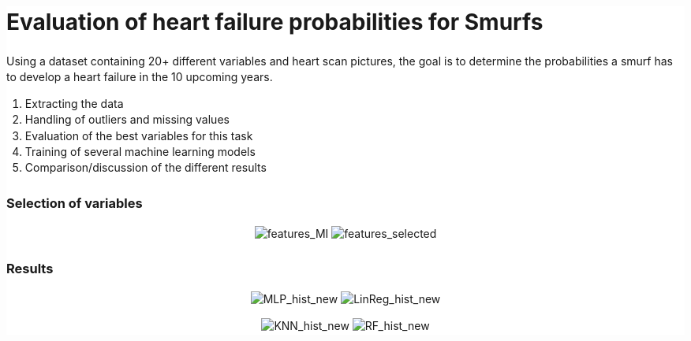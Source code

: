 # Evaluation of heart failure probabilities for Smurfs

Using a dataset containing 20+ different variables and heart scan pictures, the goal is to determine the probabilities a smurf has to develop a heart failure in the 10 upcoming years.

1. Extracting the data
2. Handling of outliers and missing values
3. Evaluation of the best variables for this task
4. Training of several machine learning models
5. Comparison/discussion of the different results

### Selection of variables


<p align="center">
  <img src="https://github.com/user-attachments/assets/0e084837-aca3-4cbe-85c5-f44caaa085e3" width="45%" alt="features_MI" />
  <img src="https://github.com/user-attachments/assets/17819440-9993-48f1-9051-315dff3215e5" width="45%" alt="features_selected" />
</p>


### Results


<p align="center">
  <img src="https://github.com/user-attachments/assets/2586f599-f7b1-48c2-924c-1335c4c668f1" width="45%" alt="MLP_hist_new" />
  <img src="https://github.com/user-attachments/assets/ed4b3fd1-b83a-4b3e-a85d-f8f2ae3924f6" width="45%" alt="LinReg_hist_new" />
</p>
<p align="center">
  <img src="https://github.com/user-attachments/assets/e057fc5c-96b0-47a3-a469-9fd632e16a8a" width="45%" alt="KNN_hist_new" />
  <img src="https://github.com/user-attachments/assets/1182c58d-9edf-4bc7-ba83-3a0156883f4f" width="45%" alt="RF_hist_new" />
</p>

